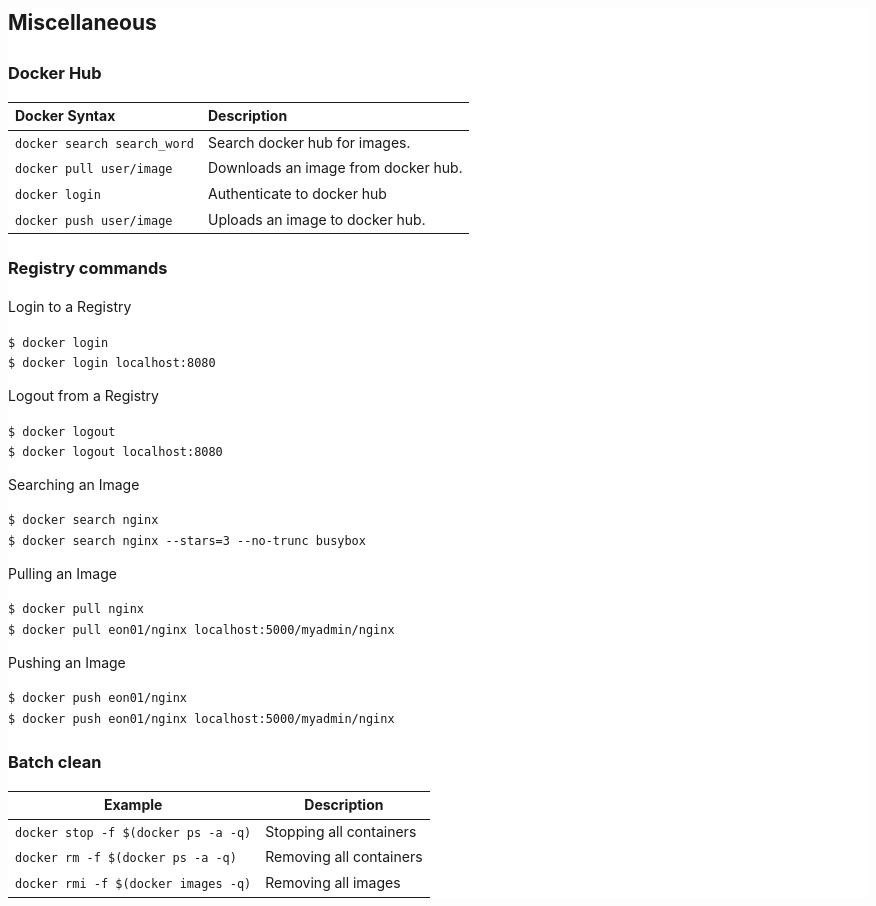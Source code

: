 ## Miscellaneous

### Docker Hub

| Docker Syntax | Description |
| :--- | :--- |
| `docker search search_word` | Search docker hub for images. |
| `docker pull user/image` | Downloads an image from docker hub. |
| `docker login` | Authenticate to docker hub |
| `docker push user/image` | Uploads an image to docker hub. |

### Registry commands

Login to a Registry

```shell
$ docker login 
$ docker login localhost:8080
```
Logout from a Registry

```shell
$ docker logout
$ docker logout localhost:8080
```

Searching an Image

```shell
$ docker search nginx 
$ docker search nginx --stars=3 --no-trunc busybox
```
Pulling an Image

```shell
$ docker pull nginx
$ docker pull eon01/nginx localhost:5000/myadmin/nginx
```

Pushing an Image

```shell
$ docker push eon01/nginx 
$ docker push eon01/nginx localhost:5000/myadmin/nginx
```
### Batch clean

|  Example                                     | Description                                            |
|-------------|---------------------------------------------|
`docker stop -f $(docker ps -a -q)` | Stopping all containers 
`docker rm -f $(docker ps -a -q)` |  Removing all containers
`docker rmi -f $(docker images -q)` | Removing all images

